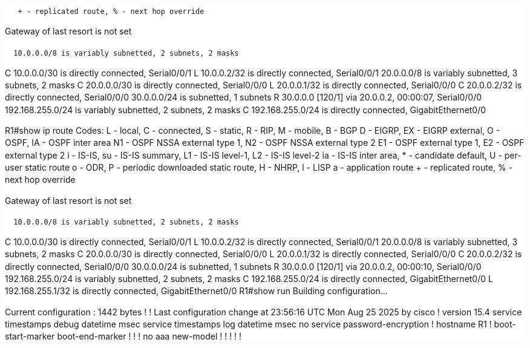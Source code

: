        + - replicated route, % - next hop override

Gateway of last resort is not set

      10.0.0.0/8 is variably subnetted, 2 subnets, 2 masks
C        10.0.0.0/30 is directly connected, Serial0/0/1
L        10.0.0.2/32 is directly connected, Serial0/0/1
      20.0.0.0/8 is variably subnetted, 3 subnets, 2 masks
C        20.0.0.0/30 is directly connected, Serial0/0/0
L        20.0.0.1/32 is directly connected, Serial0/0/0
C        20.0.0.2/32 is directly connected, Serial0/0/0
      30.0.0.0/24 is subnetted, 1 subnets
R        30.0.0.0 [120/1] via 20.0.0.2, 00:00:07, Serial0/0/0
      192.168.255.0/24 is variably subnetted, 2 subnets, 2 masks
C        192.168.255.0/24 is directly connected, GigabitEthernet0/0

R1#show ip route
Codes: L - local, C - connected, S - static, R - RIP, M - mobile, B - BGP
       D - EIGRP, EX - EIGRP external, O - OSPF, IA - OSPF inter area
       N1 - OSPF NSSA external type 1, N2 - OSPF NSSA external type 2
       E1 - OSPF external type 1, E2 - OSPF external type 2
       i - IS-IS, su - IS-IS summary, L1 - IS-IS level-1, L2 - IS-IS level-2
       ia - IS-IS inter area, * - candidate default, U - per-user static route
       o - ODR, P - periodic downloaded static route, H - NHRP, l - LISP
       a - application route
       + - replicated route, % - next hop override

Gateway of last resort is not set

      10.0.0.0/8 is variably subnetted, 2 subnets, 2 masks
C        10.0.0.0/30 is directly connected, Serial0/0/1
L        10.0.0.2/32 is directly connected, Serial0/0/1
      20.0.0.0/8 is variably subnetted, 3 subnets, 2 masks
C        20.0.0.0/30 is directly connected, Serial0/0/0
L        20.0.0.1/32 is directly connected, Serial0/0/0
C        20.0.0.2/32 is directly connected, Serial0/0/0
      30.0.0.0/24 is subnetted, 1 subnets
R        30.0.0.0 [120/1] via 20.0.0.2, 00:00:10, Serial0/0/0
      192.168.255.0/24 is variably subnetted, 2 subnets, 2 masks
C        192.168.255.0/24 is directly connected, GigabitEthernet0/0
L        192.168.255.1/32 is directly connected, GigabitEthernet0/0
R1#show run
Building configuration...

Current configuration : 1442 bytes
!
! Last configuration change at 23:56:16 UTC Mon Aug 25 2025 by cisco
!
version 15.4
service timestamps debug datetime msec
service timestamps log datetime msec
no service password-encryption
!
hostname R1
!
boot-start-marker
boot-end-marker
!
!
!
no aaa new-model
!
!
!
!
!